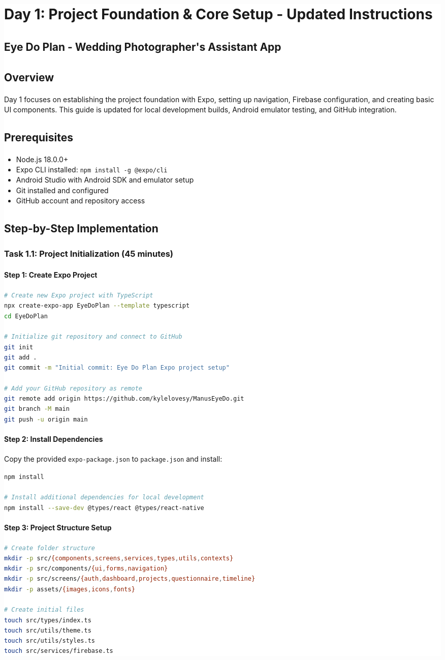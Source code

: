 # Day 1: Project Foundation & Core Setup - Updated Instructions
## Eye Do Plan - Wedding Photographer's Assistant App

## Overview
Day 1 focuses on establishing the project foundation with Expo, setting up navigation, Firebase configuration, and creating basic UI components. This guide is updated for local development builds, Android emulator testing, and GitHub integration.

## Prerequisites
- Node.js 18.0.0+
- Expo CLI installed: `npm install -g @expo/cli`
- Android Studio with Android SDK and emulator setup
- Git installed and configured
- GitHub account and repository access

## Step-by-Step Implementation

### Task 1.1: Project Initialization (45 minutes)

#### Step 1: Create Expo Project
```bash
# Create new Expo project with TypeScript
npx create-expo-app EyeDoPlan --template typescript
cd EyeDoPlan

# Initialize git repository and connect to GitHub
git init
git add .
git commit -m "Initial commit: Eye Do Plan Expo project setup"

# Add your GitHub repository as remote
git remote add origin https://github.com/kylelovesy/ManusEyeDo.git
git branch -M main
git push -u origin main
```

#### Step 2: Install Dependencies
Copy the provided `expo-package.json` to `package.json` and install:
```bash
npm install

# Install additional dependencies for local development
npm install --save-dev @types/react @types/react-native
```

#### Step 3: Project Structure Setup
```bash
# Create folder structure
mkdir -p src/{components,screens,services,types,utils,contexts}
mkdir -p src/components/{ui,forms,navigation}
mkdir -p src/screens/{auth,dashboard,projects,questionnaire,timeline}
mkdir -p assets/{images,icons,fonts}

# Create initial files
touch src/types/index.ts
touch src/utils/theme.ts
touch src/utils/styles.ts
touch src/services/firebase.ts
```